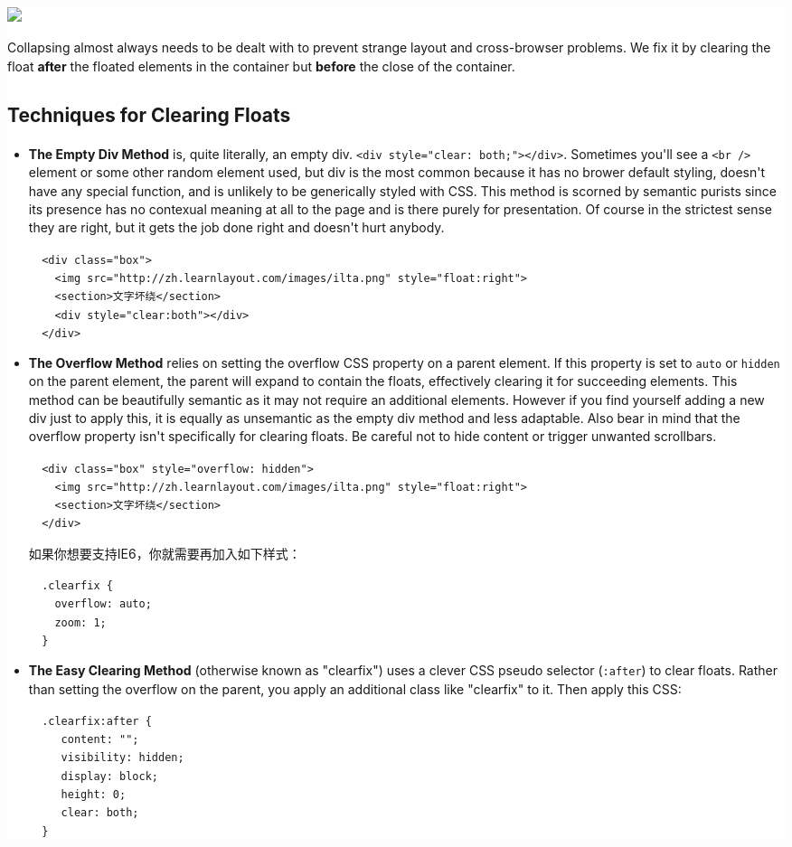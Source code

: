 ![](http://css-tricks.com/wp-content/csstricks-uploads/directionalclearing.png)

Collapsing almost always needs to be dealt with to prevent strange layout and cross-browser problems. We fix it by clearing the float **after** the floated elements in the container but **before** the close of the container.

## Techniques for Clearing Floats

* **The Empty Div Method** is, quite literally, an empty div. `<div style="clear: both;"></div>`. Sometimes you'll see a `<br />` element or some other random element used, but div is the most common because it has no brower default styling, doesn't have any special function, and is unlikely to be generically styled with CSS. This method is scorned by semantic purists since its presence has no contexual meaning at all to the page and is there purely for presentation. Of course in the strictest sense they are right, but it gets the job done right and doesn't hurt anybody.

        <div class="box">
          <img src="http://zh.learnlayout.com/images/ilta.png" style="float:right">
          <section>文字坏绕</section>
          <div style="clear:both"></div>
        </div>

* **The Overflow Method** relies on setting the overflow CSS property on a parent element. 
    If this property is set to `auto` or `hidden` on the parent element, the parent will expand to contain the floats, effectively clearing it for succeeding elements. This method can be beautifully semantic as it may not require an additional elements. However if you find yourself adding a new div just to apply this, it is equally as unsemantic as the empty div method and less adaptable. Also bear in mind that the overflow property isn't specifically for clearing floats. Be careful not to hide content or trigger unwanted scrollbars.

        <div class="box" style="overflow: hidden">
          <img src="http://zh.learnlayout.com/images/ilta.png" style="float:right">
          <section>文字坏绕</section>
        </div>

    如果你想要支持IE6，你就需要再加入如下样式：

        .clearfix {
          overflow: auto;
          zoom: 1;
        }

* **The Easy Clearing Method** (otherwise known as "clearfix") uses a clever CSS pseudo selector (`:after`) to clear floats. Rather than setting the overflow on the parent, you apply an additional class like "clearfix" to it. Then apply this CSS: 

        .clearfix:after { 
           content: ""; 
           visibility: hidden; 
           display: block; 
           height: 0; 
           clear: both;
        }
